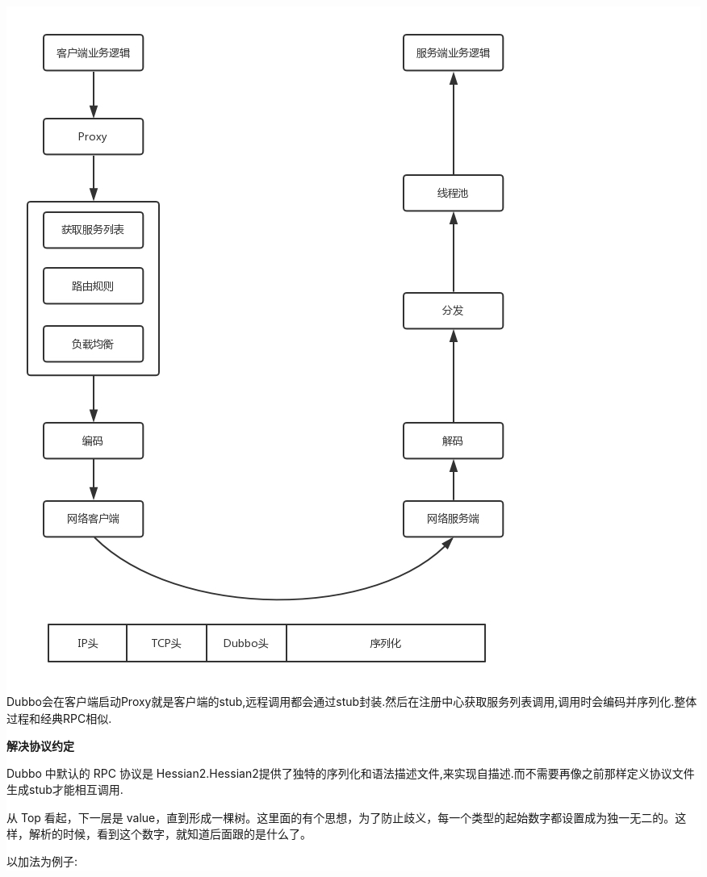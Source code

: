![](../img/network-protocol-35-2.jpg)

Dubbo会在客户端启动Proxy就是客户端的stub,远程调用都会通过stub封装.然后在注册中心获取服务列表调用,调用时会编码并序列化.整体过程和经典RPC相似.

**解决协议约定**

Dubbo 中默认的 RPC 协议是 Hessian2.Hessian2提供了独特的序列化和语法描述文件,来实现自描述.而不需要再像之前那样定义协议文件生成stub才能相互调用.

从 Top 看起，下一层是 value，直到形成一棵树。这里面的有个思想，为了防止歧义，每一个类型的起始数字都设置成为独一无二的。这样，解析的时候，看到这个数字，就知道后面跟的是什么了。

以加法为例子:

